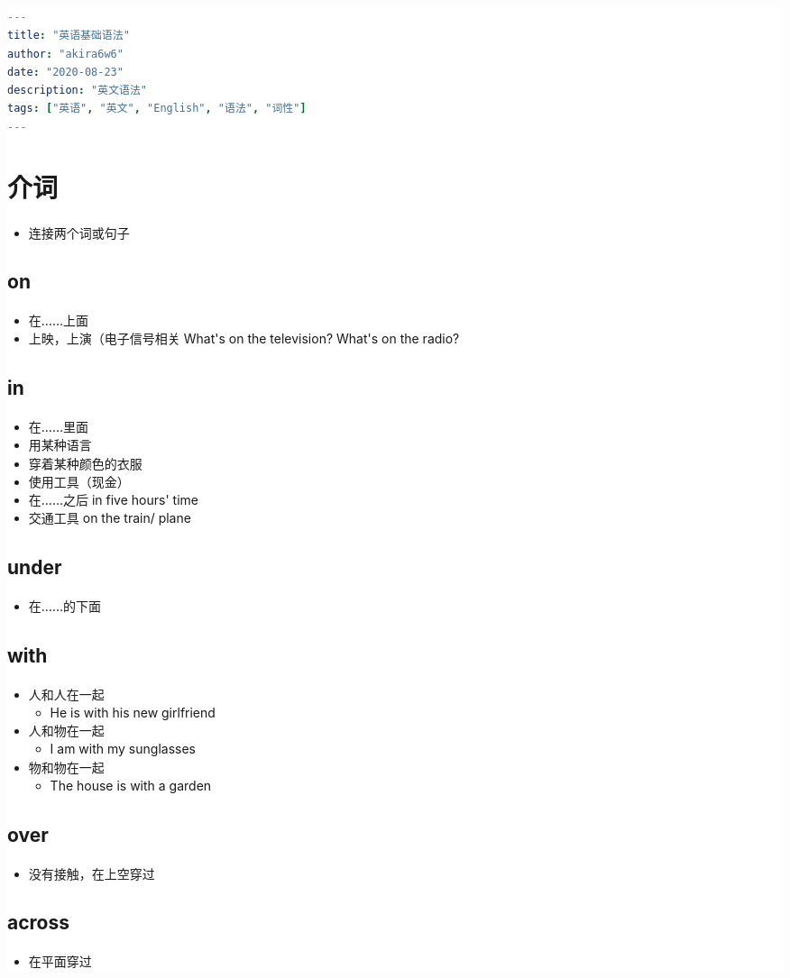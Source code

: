 ```yaml
---
title: "英语基础语法"
author: "akira6w6"
date: "2020-08-23"
description: "英文语法"
tags: ["英语", "英文", "English", "语法", "词性"]
---
```


# 介词

- 连接两个词或句子

## on

- 在……上面
- 上映，上演（电子信号相关  What's  on the television?  What's  on the radio?

## in

- 在……里面
- 用某种语言
- 穿着某种颜色的衣服
- 使用工具（现金）
- 在……之后 in five hours' time
- 交通工具 on the train/ plane

## under

- 在……的下面

## with

- 人和人在一起 
  - He is with his new girlfriend
- 人和物在一起 
  - I am with my sunglasses
- 物和物在一起 
  - The house is with a garden

## over

- 没有接触，在上空穿过

## across

- 在平面穿过
